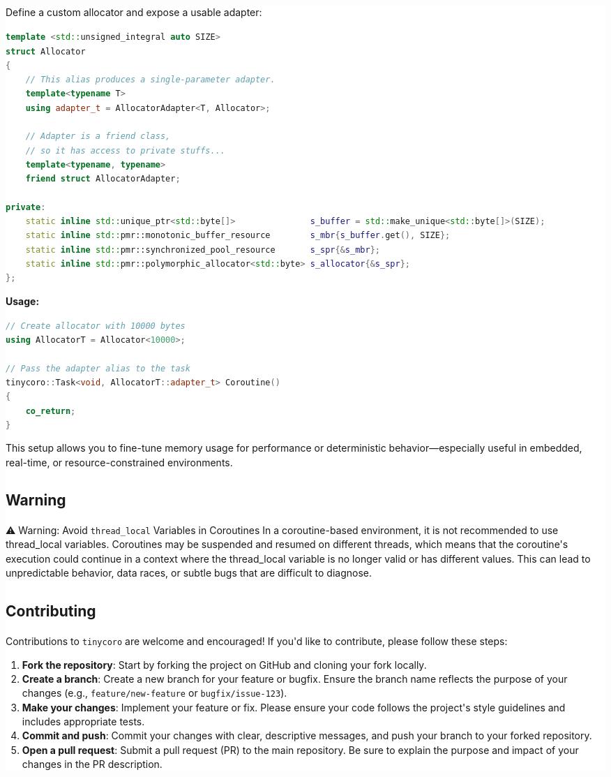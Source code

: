 Define a custom allocator and expose a usable adapter:

```cpp
template <std::unsigned_integral auto SIZE>
struct Allocator
{
    // This alias produces a single-parameter adapter.
    template<typename T>
    using adapter_t = AllocatorAdapter<T, Allocator>;

    // Adapter is a friend class,
    // so it has access to private stuffs...
    template<typename, typename>
    friend struct AllocatorAdapter;

private:
    static inline std::unique_ptr<std::byte[]>               s_buffer = std::make_unique<std::byte[]>(SIZE);
    static inline std::pmr::monotonic_buffer_resource        s_mbr{s_buffer.get(), SIZE};
    static inline std::pmr::synchronized_pool_resource       s_spr{&s_mbr};
    static inline std::pmr::polymorphic_allocator<std::byte> s_allocator{&s_spr};
};
```

**Usage:**

```cpp
// Create allocator with 10000 bytes
using AllocatorT = Allocator<10000>;

// Pass the adapter alias to the task
tinycoro::Task<void, AllocatorT::adapter_t> Coroutine()
{
    co_return;
}
```

This setup allows you to fine-tune memory usage for performance or deterministic behavior—especially useful in embedded, real-time, or resource-constrained environments.

## Warning

⚠️ Warning: Avoid `thread_local` Variables in Coroutines
In a coroutine-based environment, it is not recommended to use thread_local variables. Coroutines may be suspended and resumed on different threads, which means that the coroutine's execution could continue in a context where the thread_local variable is no longer valid or has different values. This can lead to unpredictable behavior, data races, or subtle bugs that are difficult to diagnose.

## Contributing

Contributions to `tinycoro` are welcome and encouraged! If you'd like to contribute, please follow these steps:

1. **Fork the repository**: Start by forking the project on GitHub and cloning your fork locally.
2. **Create a branch**: Create a new branch for your feature or bugfix. Ensure the branch name reflects the purpose of your changes (e.g., `feature/new-feature` or `bugfix/issue-123`).
3. **Make your changes**: Implement your feature or fix. Please ensure your code follows the project's style guidelines and includes appropriate tests.
4. **Commit and push**: Commit your changes with clear, descriptive messages, and push your branch to your forked repository.
5. **Open a pull request**: Submit a pull request (PR) to the main repository. Be sure to explain the purpose and impact of your changes in the PR description.
